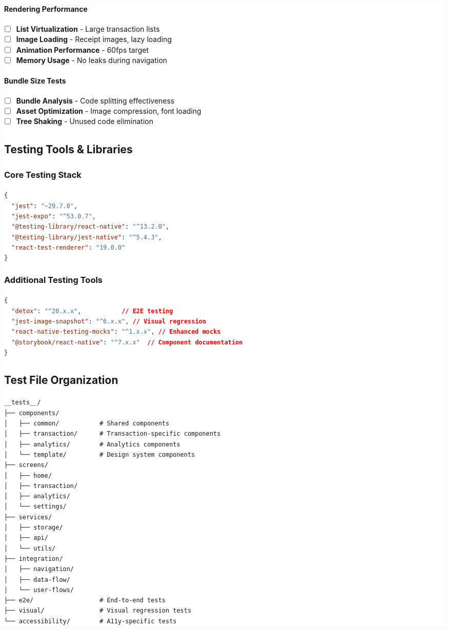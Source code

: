 #### Rendering Performance
- [ ] **List Virtualization** - Large transaction lists
- [ ] **Image Loading** - Receipt images, lazy loading
- [ ] **Animation Performance** - 60fps target
- [ ] **Memory Usage** - No leaks during navigation

#### Bundle Size Tests
- [ ] **Bundle Analysis** - Code splitting effectiveness
- [ ] **Asset Optimization** - Image compression, font loading
- [ ] **Tree Shaking** - Unused code elimination

## Testing Tools & Libraries

### Core Testing Stack
```json
{
  "jest": "~29.7.0",
  "jest-expo": "^53.0.7",
  "@testing-library/react-native": "^13.2.0",
  "@testing-library/jest-native": "^5.4.3",
  "react-test-renderer": "19.0.0"
}
```

### Additional Testing Tools
```json
{
  "detox": "^20.x.x",           // E2E testing
  "jest-image-snapshot": "^6.x.x", // Visual regression
  "react-native-testing-mocks": "^1.x.x", // Enhanced mocks
  "@storybook/react-native": "^7.x.x"  // Component documentation
}
```

## Test File Organization

```
__tests__/
├── components/
│   ├── common/           # Shared components
│   ├── transaction/      # Transaction-specific components
│   ├── analytics/        # Analytics components
│   └── template/         # Design system components
├── screens/
│   ├── home/
│   ├── transaction/
│   ├── analytics/
│   └── settings/
├── services/
│   ├── storage/
│   ├── api/
│   └── utils/
├── integration/
│   ├── navigation/
│   ├── data-flow/
│   └── user-flows/
├── e2e/                  # End-to-end tests
├── visual/               # Visual regression tests
└── accessibility/        # A11y-specific tests
```
